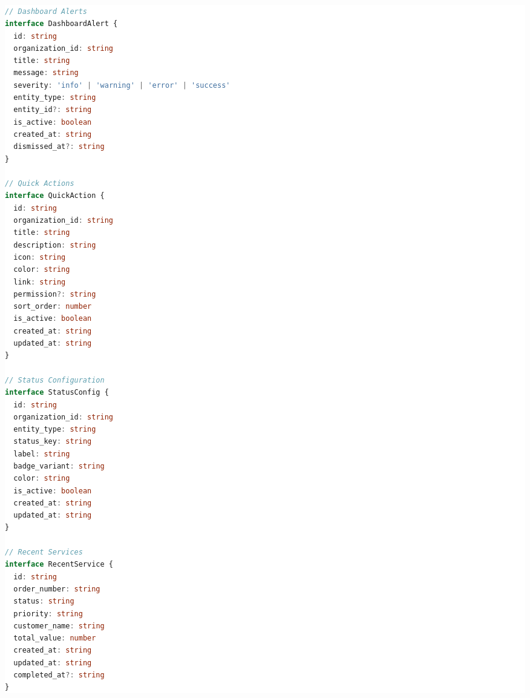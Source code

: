 ```typescript
// Dashboard Alerts
interface DashboardAlert {
  id: string
  organization_id: string
  title: string
  message: string
  severity: 'info' | 'warning' | 'error' | 'success'
  entity_type: string
  entity_id?: string
  is_active: boolean
  created_at: string
  dismissed_at?: string
}

// Quick Actions
interface QuickAction {
  id: string
  organization_id: string
  title: string
  description: string
  icon: string
  color: string
  link: string
  permission?: string
  sort_order: number
  is_active: boolean
  created_at: string
  updated_at: string
}

// Status Configuration
interface StatusConfig {
  id: string
  organization_id: string
  entity_type: string
  status_key: string
  label: string
  badge_variant: string
  color: string
  is_active: boolean
  created_at: string
  updated_at: string
}

// Recent Services
interface RecentService {
  id: string
  order_number: string
  status: string
  priority: string
  customer_name: string
  total_value: number
  created_at: string
  updated_at: string
  completed_at?: string
}
```
